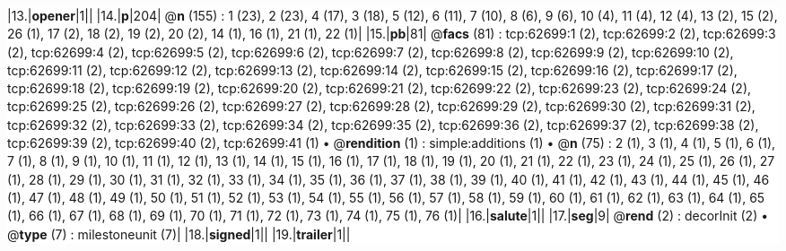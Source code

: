 |13.|__opener__|1||
|14.|__p__|204| @__n__ (155) : 1 (23), 2 (23), 4 (17), 3 (18), 5 (12), 6 (11), 7 (10), 8 (6), 9 (6), 10 (4), 11 (4), 12 (4), 13 (2), 15 (2), 26 (1), 17 (2), 18 (2), 19 (2), 20 (2), 14 (1), 16 (1), 21 (1), 22 (1)|
|15.|__pb__|81| @__facs__ (81) : tcp:62699:1 (2), tcp:62699:2 (2), tcp:62699:3 (2), tcp:62699:4 (2), tcp:62699:5 (2), tcp:62699:6 (2), tcp:62699:7 (2), tcp:62699:8 (2), tcp:62699:9 (2), tcp:62699:10 (2), tcp:62699:11 (2), tcp:62699:12 (2), tcp:62699:13 (2), tcp:62699:14 (2), tcp:62699:15 (2), tcp:62699:16 (2), tcp:62699:17 (2), tcp:62699:18 (2), tcp:62699:19 (2), tcp:62699:20 (2), tcp:62699:21 (2), tcp:62699:22 (2), tcp:62699:23 (2), tcp:62699:24 (2), tcp:62699:25 (2), tcp:62699:26 (2), tcp:62699:27 (2), tcp:62699:28 (2), tcp:62699:29 (2), tcp:62699:30 (2), tcp:62699:31 (2), tcp:62699:32 (2), tcp:62699:33 (2), tcp:62699:34 (2), tcp:62699:35 (2), tcp:62699:36 (2), tcp:62699:37 (2), tcp:62699:38 (2), tcp:62699:39 (2), tcp:62699:40 (2), tcp:62699:41 (1)  •  @__rendition__ (1) : simple:additions (1)  •  @__n__ (75) : 2 (1), 3 (1), 4 (1), 5 (1), 6 (1), 7 (1), 8 (1), 9 (1), 10 (1), 11 (1), 12 (1), 13 (1), 14 (1), 15 (1), 16 (1), 17 (1), 18 (1), 19 (1), 20 (1), 21 (1), 22 (1), 23 (1), 24 (1), 25 (1), 26 (1), 27 (1), 28 (1), 29 (1), 30 (1), 31 (1), 32 (1), 33 (1), 34 (1), 35 (1), 36 (1), 37 (1), 38 (1), 39 (1), 40 (1), 41 (1), 42 (1), 43 (1), 44 (1), 45 (1), 46 (1), 47 (1), 48 (1), 49 (1), 50 (1), 51 (1), 52 (1), 53 (1), 54 (1), 55 (1), 56 (1), 57 (1), 58 (1), 59 (1), 60 (1), 61 (1), 62 (1), 63 (1), 64 (1), 65 (1), 66 (1), 67 (1), 68 (1), 69 (1), 70 (1), 71 (1), 72 (1), 73 (1), 74 (1), 75 (1), 76 (1)|
|16.|__salute__|1||
|17.|__seg__|9| @__rend__ (2) : decorInit (2)  •  @__type__ (7) : milestoneunit (7)|
|18.|__signed__|1||
|19.|__trailer__|1||
